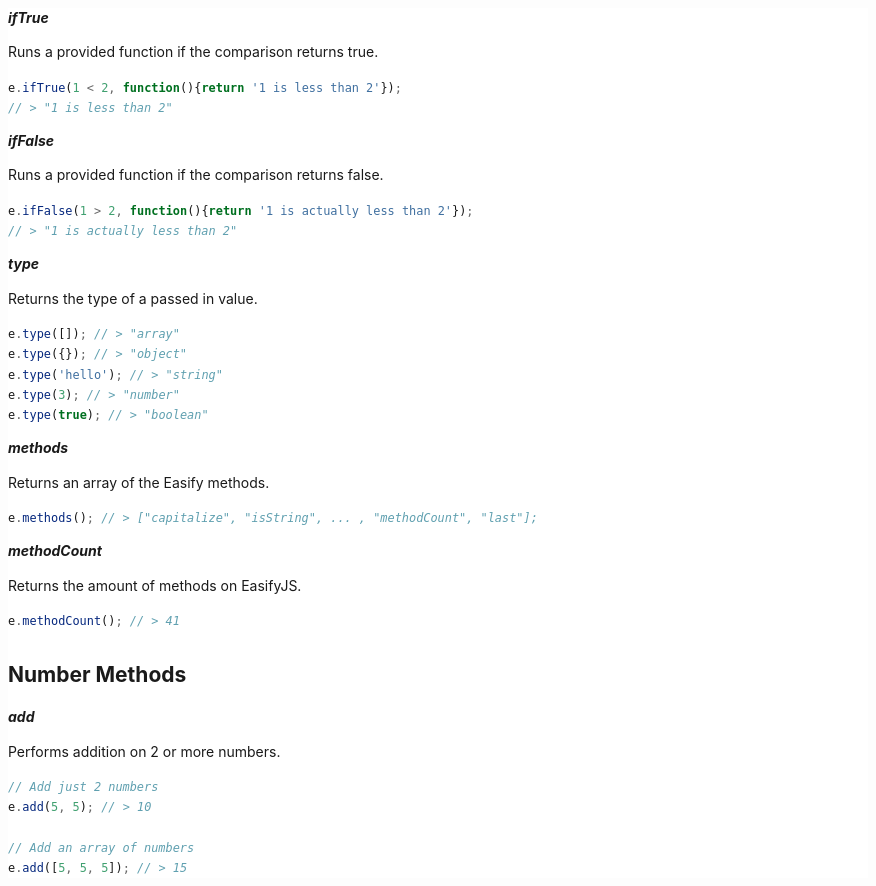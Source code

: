 ***ifTrue***

Runs a provided function if the comparison returns true.

```javascript
e.ifTrue(1 < 2, function(){return '1 is less than 2'});
// > "1 is less than 2"
```

***ifFalse***

Runs a provided function if the comparison returns false.

```javascript
e.ifFalse(1 > 2, function(){return '1 is actually less than 2'});
// > "1 is actually less than 2"
```

***type***

Returns the type of a passed in value.

```javascript
e.type([]); // > "array"
e.type({}); // > "object"
e.type('hello'); // > "string"
e.type(3); // > "number"
e.type(true); // > "boolean"
```

***methods***

Returns an array of the Easify methods.

```javascript
e.methods(); // > ["capitalize", "isString", ... , "methodCount", "last"];
```

***methodCount***

Returns the amount of methods on EasifyJS.

```javascript
e.methodCount(); // > 41
```


Number Methods
---

***add***

Performs addition on 2 or more numbers.

```javascript
// Add just 2 numbers
e.add(5, 5); // > 10

// Add an array of numbers
e.add([5, 5, 5]); // > 15
```
